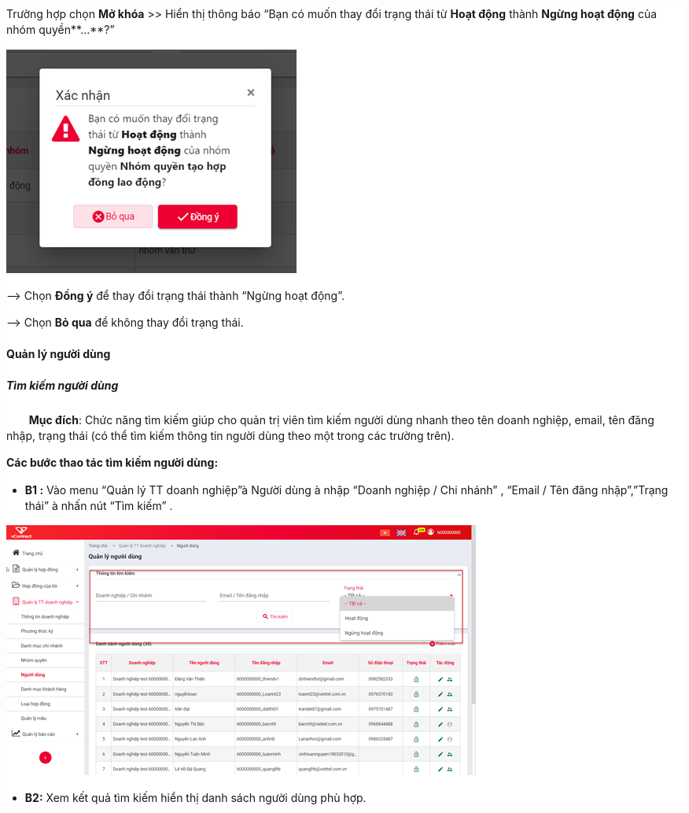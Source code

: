 Trường hợp chọn **Mở khóa** >> Hiển thị thông báo “Bạn có muốn thay đổi trạng thái từ **Hoạt động** thành **Ngừng hoạt động** của nhóm quyền**…**?”

![](picture\PIC_SME_Vcontract_QLNQ_ThayDoiTrangThaiNhomQuyen3.png)

--> Chọn **Đồng ý** để thay đổi trạng thái thành “Ngừng hoạt động”.

--> Chọn **Bỏ qua** để không thay đổi trạng thái.

#### **Quản lý người dùng**
##### **Tìm kiếm người dùng**
   `	`**Mục đích**: Chức năng tìm kiếm giúp cho quản trị viên tìm kiếm người dùng nhanh theo tên doanh nghiệp, email, tên đăng nhập, trạng thái (có thể tìm kiếm thông tin người dùng theo một trong các trường trên).

**Các bước thao tác tìm kiếm người dùng:**

- **B1 :** Vào menu “Quản lý TT doanh nghiệp”à Người dùng à nhập “Doanh nghiệp / Chi nhánh” , “Email / Tên đăng nhập”,”Trạng thái” à nhấn nút “Tìm kiếm” .

![](picture\PIC_SME_Vcontract_QLND_TimKiemNguoiDung1.png)

- **B2:** Xem kết quả tìm kiếm hiển thị danh sách người dùng phù hợp.
